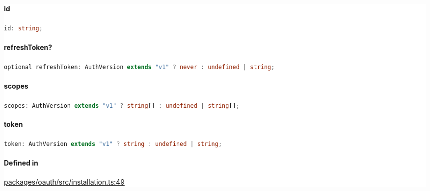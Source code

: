 #### id

```ts
id: string;
```

#### refreshToken?

```ts
optional refreshToken: AuthVersion extends "v1" ? never : undefined | string;
```

#### scopes

```ts
scopes: AuthVersion extends "v1" ? string[] : undefined | string[];
```

#### token

```ts
token: AuthVersion extends "v1" ? string : undefined | string;
```

#### Defined in

[packages/oauth/src/installation.ts:49](https://github.com/slackapi/node-slack-sdk/blob/7b348598b763c2b7545d1042b5f0429775cfa62c/packages/oauth/src/installation.ts#L49)
